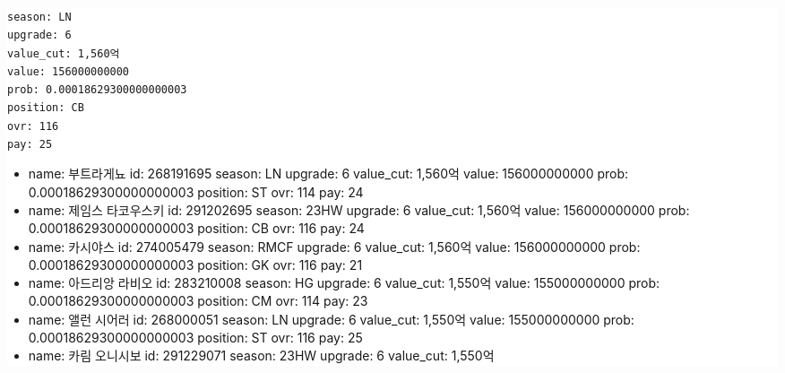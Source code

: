     season: LN
    upgrade: 6
    value_cut: 1,560억
    value: 156000000000
    prob: 0.00018629300000000003
    position: CB
    ovr: 116
    pay: 25
  - name: 부트라게뇨
    id: 268191695
    season: LN
    upgrade: 6
    value_cut: 1,560억
    value: 156000000000
    prob: 0.00018629300000000003
    position: ST
    ovr: 114
    pay: 24
  - name: 제임스 타코우스키
    id: 291202695
    season: 23HW
    upgrade: 6
    value_cut: 1,560억
    value: 156000000000
    prob: 0.00018629300000000003
    position: CB
    ovr: 116
    pay: 24
  - name: 카시야스
    id: 274005479
    season: RMCF
    upgrade: 6
    value_cut: 1,560억
    value: 156000000000
    prob: 0.00018629300000000003
    position: GK
    ovr: 116
    pay: 21
  - name: 아드리앙 라비오
    id: 283210008
    season: HG
    upgrade: 6
    value_cut: 1,550억
    value: 155000000000
    prob: 0.00018629300000000003
    position: CM
    ovr: 114
    pay: 23
  - name: 앨런 시어러
    id: 268000051
    season: LN
    upgrade: 6
    value_cut: 1,550억
    value: 155000000000
    prob: 0.00018629300000000003
    position: ST
    ovr: 116
    pay: 25
  - name: 카림 오니시보
    id: 291229071
    season: 23HW
    upgrade: 6
    value_cut: 1,550억
